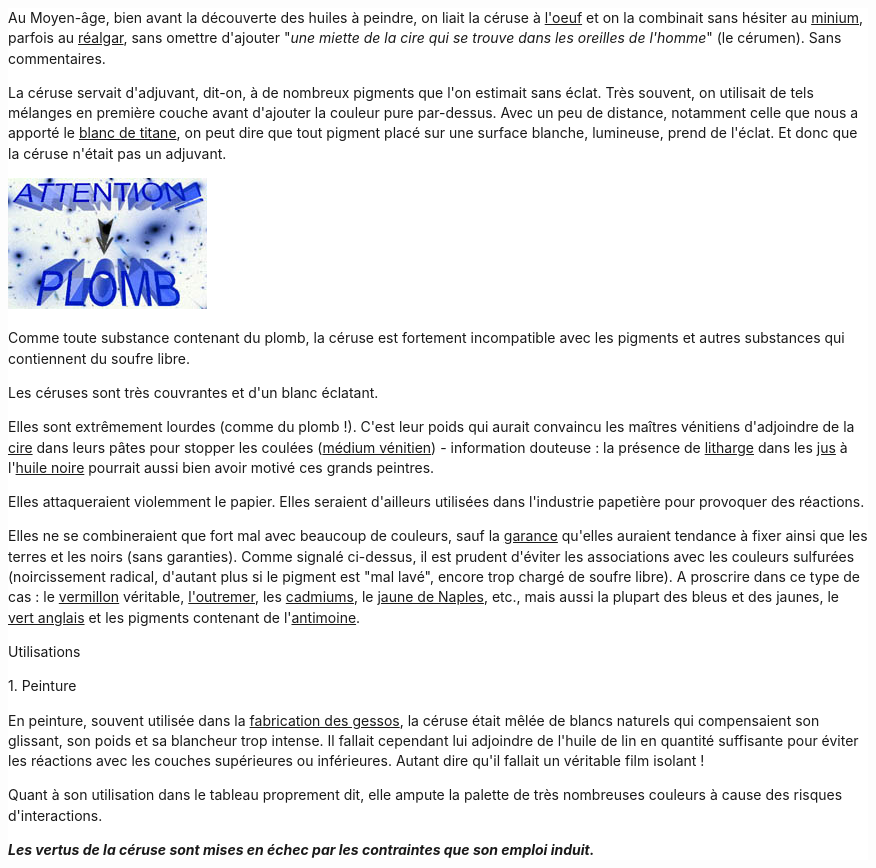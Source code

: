Au Moyen-âge, bien avant la découverte des huiles à peindre, on liait la céruse à [l'oeuf](oeuf.html) et on la combinait sans hésiter au [minium](vermillons-2.html), parfois au [réalgar](realgar.html), sans omettre d'ajouter "_une miette de la cire qui se trouve dans les oreilles de l'homme_" (le cérumen). Sans commentaires.

La céruse servait d'adjuvant, dit-on, à de nombreux pigments que l'on estimait sans éclat. Très souvent, on utilisait de tels mélanges en première couche avant d'ajouter la couleur pure par-dessus. Avec un peu de distance, notamment celle que nous a apporté le [blanc de titane](blancssynthetiques.html#leblancdetitane), on peut dire que tout pigment placé sur une surface blanche, lumineuse, prend de l'éclat. Et donc que la céruse n'était pas un adjuvant.

![](images/attentionplomb.jpg)

Comme toute substance contenant du plomb, la céruse est fortement incompatible avec les pigments et autres substances qui contiennent du soufre libre.

Les céruses sont très couvrantes et d'un blanc éclatant.

Elles sont extrêmement lourdes (comme du plomb !). C'est leur poids qui aurait convaincu les maîtres vénitiens d'adjoindre de la [cire](cires.html) dans leurs pâtes pour stopper les coulées ([médium vénitien](mediumspourlhuile.html#mediumgelvenitien)) - information douteuse : la présence de [litharge](litharge.html) dans les [jus](jus.html) à l'[huile noire](huiledenoix.html#lhuilenoire) pourrait aussi bien avoir motivé ces grands peintres.

Elles attaqueraient violemment le papier. Elles seraient d'ailleurs utilisées dans l'industrie papetière pour provoquer des réactions.

Elles ne se combineraient que fort mal avec beaucoup de couleurs, sauf la [garance](garance.html) qu'elles auraient tendance à fixer ainsi que les terres et les noirs (sans garanties). Comme signalé ci-dessus, il est prudent d'éviter les associations avec les couleurs sulfurées (noircissement radical, d'autant plus si le pigment est "mal lavé", encore trop chargé de soufre libre). A proscrire dans ce type de cas : le [vermillon](vermillons-2.html) véritable, [l'outremer](outremer.html), les [cadmiums](cadmiums.html), le [jaune de Naples](jaunedenaples.html), etc., mais aussi la plupart des bleus et des jaunes, le [vert anglais](verts.html#vertsprussiquesouanglais) et les pigments contenant de l'[antimoine](antimoine.html).

Utilisations

1\. Peinture

En peinture, souvent utilisée dans la [fabrication des gessos](fabriquerungesso.html), la céruse était mêlée de blancs naturels qui compensaient son glissant, son poids et sa blancheur trop intense. Il fallait cependant lui adjoindre de l'huile de lin en quantité suffisante pour éviter les réactions avec les couches supérieures ou inférieures. Autant dire qu'il fallait un véritable film isolant !

Quant à son utilisation dans le tableau proprement dit, elle ampute la palette de très nombreuses couleurs à cause des risques d'interactions.

_**Les vertus de la céruse sont mises en échec par les contraintes que son emploi induit.**_
